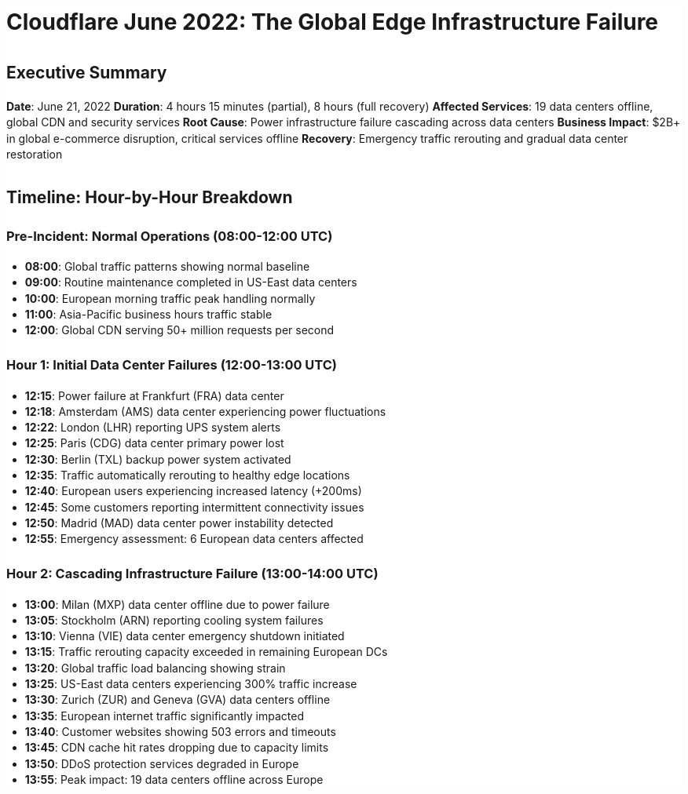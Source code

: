 # Cloudflare June 2022: The Global Edge Infrastructure Failure

## Executive Summary

**Date**: June 21, 2022
**Duration**: 4 hours 15 minutes (partial), 8 hours (full recovery)
**Affected Services**: 19 data centers offline, global CDN and security services
**Root Cause**: Power infrastructure failure cascading across data centers
**Business Impact**: $2B+ in global e-commerce disruption, critical services offline
**Recovery**: Emergency traffic rerouting and gradual data center restoration

## Timeline: Hour-by-Hour Breakdown

### Pre-Incident: Normal Operations (08:00-12:00 UTC)
- **08:00**: Global traffic patterns showing normal baseline
- **09:00**: Routine maintenance completed in US-East data centers
- **10:00**: European morning traffic peak handling normally
- **11:00**: Asia-Pacific business hours traffic stable
- **12:00**: Global CDN serving 50+ million requests per second

### Hour 1: Initial Data Center Failures (12:00-13:00 UTC)
- **12:15**: Power failure at Frankfurt (FRA) data center
- **12:18**: Amsterdam (AMS) data center experiencing power fluctuations
- **12:22**: London (LHR) reporting UPS system alerts
- **12:25**: Paris (CDG) data center primary power lost
- **12:30**: Berlin (TXL) backup power system activated
- **12:35**: Traffic automatically rerouting to healthy edge locations
- **12:40**: European users experiencing increased latency (+200ms)
- **12:45**: Some customers reporting intermittent connectivity issues
- **12:50**: Madrid (MAD) data center power instability detected
- **12:55**: Emergency assessment: 6 European data centers affected

### Hour 2: Cascading Infrastructure Failure (13:00-14:00 UTC)
- **13:00**: Milan (MXP) data center offline due to power failure
- **13:05**: Stockholm (ARN) reporting cooling system failures
- **13:10**: Vienna (VIE) data center emergency shutdown initiated
- **13:15**: Traffic rerouting capacity exceeded in remaining European DCs
- **13:20**: Global traffic load balancing showing strain
- **13:25**: US-East data centers experiencing 300% traffic increase
- **13:30**: Zurich (ZUR) and Geneva (GVA) data centers offline
- **13:35**: European internet traffic significantly impacted
- **13:40**: Customer websites showing 503 errors and timeouts
- **13:45**: CDN cache hit rates dropping due to capacity limits
- **13:50**: DDoS protection services degraded in Europe
- **13:55**: Peak impact: 19 data centers offline across Europe
